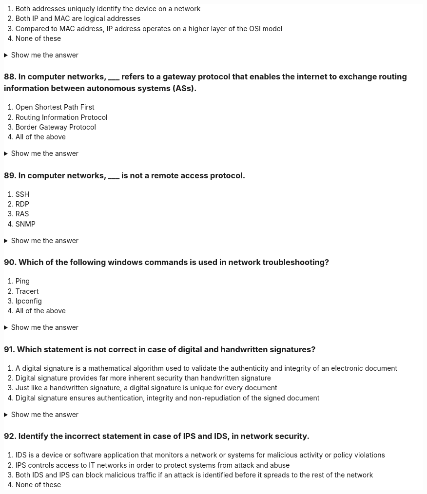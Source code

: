 1. Both addresses uniquely identify the device on a network
2. Both IP and MAC are logical addresses
3. Compared to MAC address, IP address operates on a higher layer of the OSI model
4. None of these

<details><summary>Show me the answer</summary></details>

### 88. In computer networks, \_\_\_ refers to a gateway protocol that enables the internet to exchange routing information between autonomous systems (ASs).

1. Open Shortest Path First
2. Routing Information Protocol
3. Border Gateway Protocol
4. All of the above

<details><summary>Show me the answer</summary></details>

### 89. In computer networks, \_\_\_ is not a remote access protocol.

1. SSH
2. RDP
3. RAS
4. SNMP

<details><summary>Show me the answer</summary></details>

### 90. Which of the following windows commands is used in network troubleshooting?

1. Ping
2. Tracert
3. Ipconfig
4. All of the above

<details><summary>Show me the answer</summary></details>

### 91. Which statement is not correct in case of digital and handwritten signatures?

1. A digital signature is a mathematical algorithm used to validate the authenticity and integrity of an electronic document
2. Digital signature provides far more inherent security than handwritten signature
3. Just like a handwritten signature, a digital signature is unique for every document
4. Digital signature ensures authentication, integrity and non-repudiation of the signed document

<details><summary>Show me the answer</summary></details>

### 92. Identify the incorrect statement in case of IPS and IDS, in network security.

1. IDS is a device or software application that monitors a network or systems for malicious activity or policy violations
2. IPS controls access to IT networks in order to protect systems from attack and abuse
3. Both IDS and IPS can block malicious traffic if an attack is identified before it spreads to the rest of the network
4. None of these
